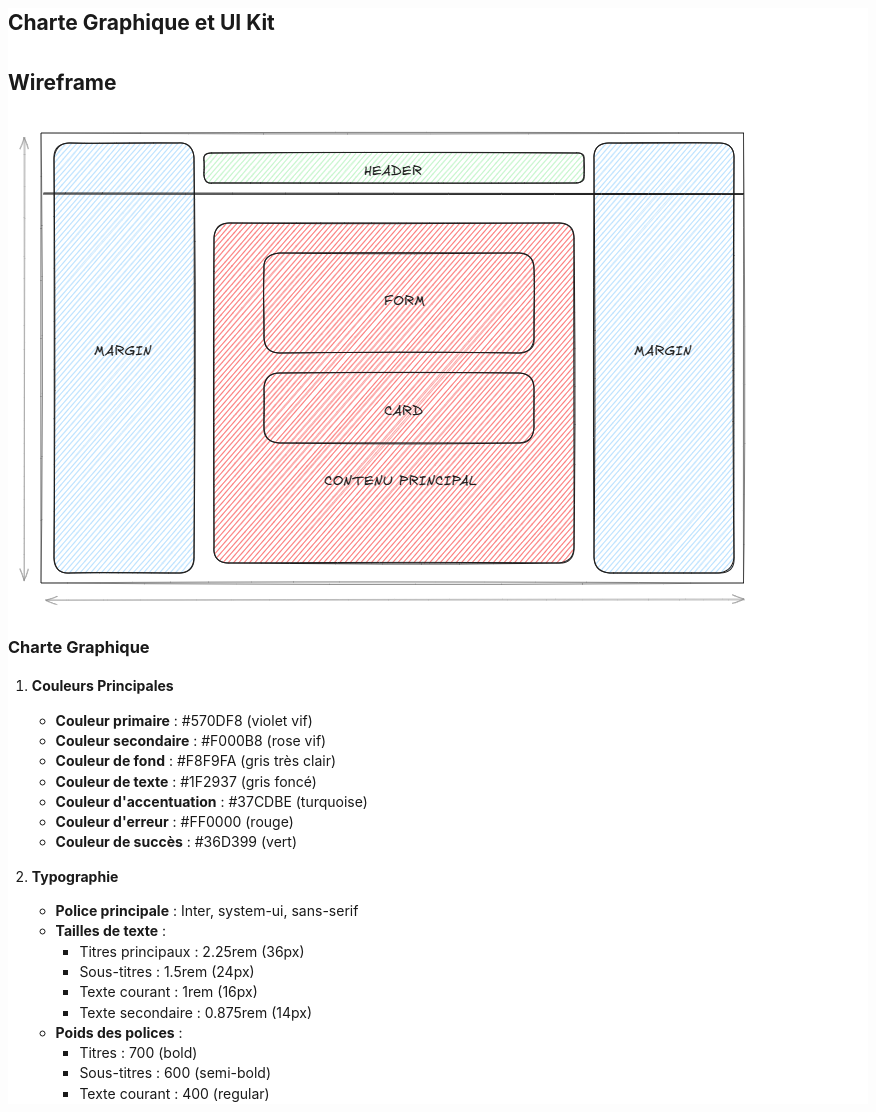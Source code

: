 ## Charte Graphique et UI Kit

## Wireframe

![Wireframe](img/wireframe.png)

### Charte Graphique

1. **Couleurs Principales**

   - **Couleur primaire** : #570DF8 (violet vif)
   - **Couleur secondaire** : #F000B8 (rose vif)
   - **Couleur de fond** : #F8F9FA (gris très clair)
   - **Couleur de texte** : #1F2937 (gris foncé)
   - **Couleur d'accentuation** : #37CDBE (turquoise)
   - **Couleur d'erreur** : #FF0000 (rouge)
   - **Couleur de succès** : #36D399 (vert)

2. **Typographie**

   - **Police principale** : Inter, system-ui, sans-serif
   - **Tailles de texte** :
     - Titres principaux : 2.25rem (36px)
     - Sous-titres : 1.5rem (24px)
     - Texte courant : 1rem (16px)
     - Texte secondaire : 0.875rem (14px)
   - **Poids des polices** :
     - Titres : 700 (bold)
     - Sous-titres : 600 (semi-bold)
     - Texte courant : 400 (regular)
